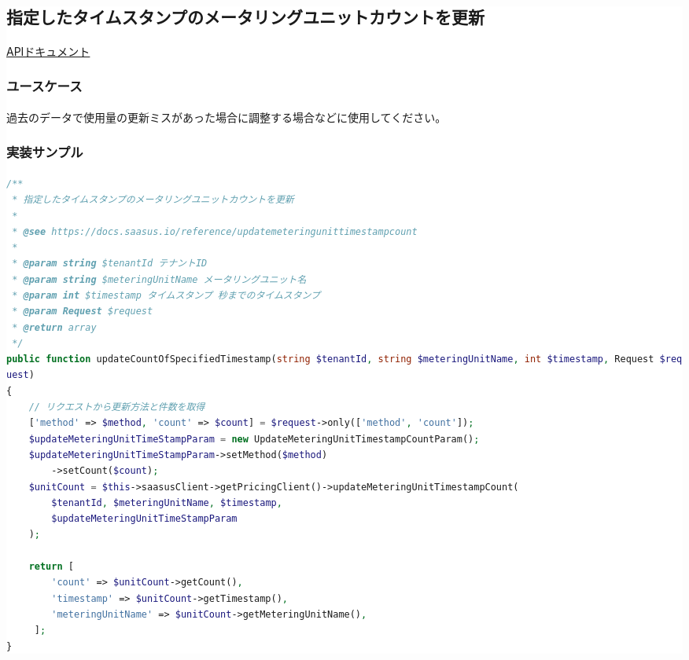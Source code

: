 </TabItem>
</Tabs>

## 指定したタイムスタンプのメータリングユニットカウントを更新

<a href="../reference/pricing-api#tag/metering/operation/UpdateMeteringUnitTimestampCount" target="_blank">APIドキュメント</a>

### ユースケース

過去のデータで使用量の更新ミスがあった場合に調整する場合などに使用してください。

### 実装サンプル

<Tabs>
<TabItem value="php" label="PHP">

```php
/**
 * 指定したタイムスタンプのメータリングユニットカウントを更新
 *
 * @see https://docs.saasus.io/reference/updatemeteringunittimestampcount
 *
 * @param string $tenantId テナントID
 * @param string $meteringUnitName メータリングユニット名
 * @param int $timestamp タイムスタンプ 秒までのタイムスタンプ
 * @param Request $request
 * @return array
 */
public function updateCountOfSpecifiedTimestamp(string $tenantId, string $meteringUnitName, int $timestamp, Request $request)
{
    // リクエストから更新方法と件数を取得
    ['method' => $method, 'count' => $count] = $request->only(['method', 'count']);
    $updateMeteringUnitTimeStampParam = new UpdateMeteringUnitTimestampCountParam();
    $updateMeteringUnitTimeStampParam->setMethod($method)
        ->setCount($count);
    $unitCount = $this->saasusClient->getPricingClient()->updateMeteringUnitTimestampCount(
        $tenantId, $meteringUnitName, $timestamp,
        $updateMeteringUnitTimeStampParam
    );
  
    return [
        'count' => $unitCount->getCount(),
        'timestamp' => $unitCount->getTimestamp(),
        'meteringUnitName' => $unitCount->getMeteringUnitName(),
     ];
}
```

</TabItem>
</Tabs>
